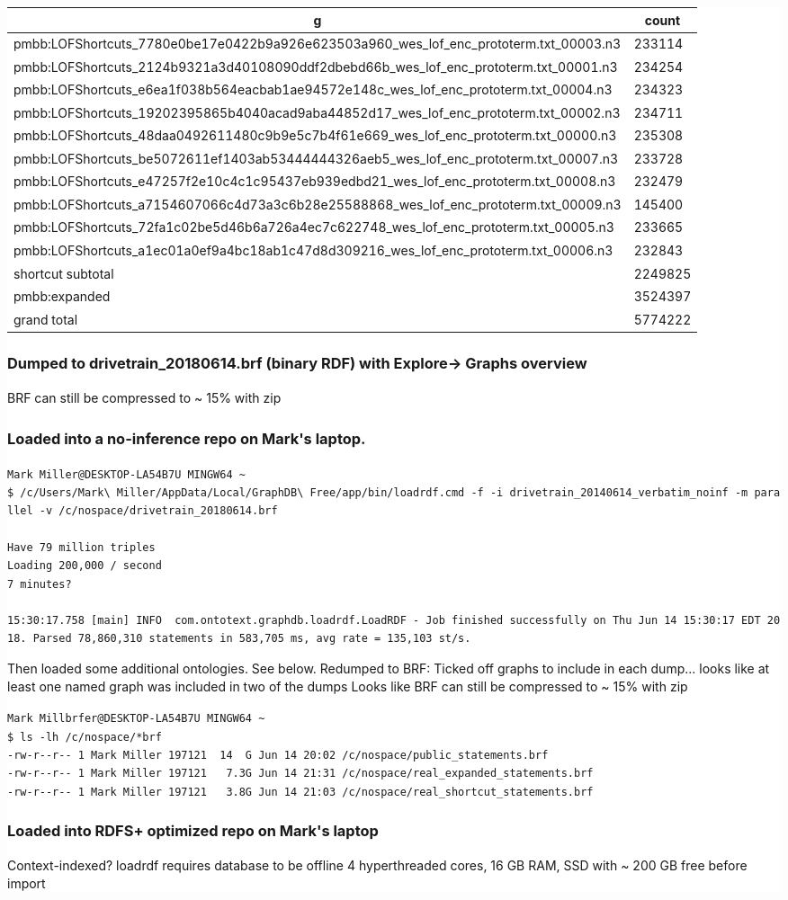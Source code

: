 g | count
-|-
pmbb:LOFShortcuts_7780e0be17e0422b9a926e623503a960_wes_lof_enc_prototerm.txt_00003.n3 | 233114
pmbb:LOFShortcuts_2124b9321a3d40108090ddf2dbebd66b_wes_lof_enc_prototerm.txt_00001.n3 | 234254
pmbb:LOFShortcuts_e6ea1f038b564eacbab1ae94572e148c_wes_lof_enc_prototerm.txt_00004.n3 | 234323
pmbb:LOFShortcuts_19202395865b4040acad9aba44852d17_wes_lof_enc_prototerm.txt_00002.n3 | 234711
pmbb:LOFShortcuts_48daa0492611480c9b9e5c7b4f61e669_wes_lof_enc_prototerm.txt_00000.n3 | 235308
pmbb:LOFShortcuts_be5072611ef1403ab53444444326aeb5_wes_lof_enc_prototerm.txt_00007.n3 | 233728
pmbb:LOFShortcuts_e47257f2e10c4c1c95437eb939edbd21_wes_lof_enc_prototerm.txt_00008.n3 | 232479
pmbb:LOFShortcuts_a7154607066c4d73a3c6b28e25588868_wes_lof_enc_prototerm.txt_00009.n3 | 145400
pmbb:LOFShortcuts_72fa1c02be5d46b6a726a4ec7c622748_wes_lof_enc_prototerm.txt_00005.n3 | 233665
pmbb:LOFShortcuts_a1ec01a0ef9a4bc18ab1c47d8d309216_wes_lof_enc_prototerm.txt_00006.n3 | 232843
shortcut subtotal | 2249825
pmbb:expanded | 3524397
grand total | 5774222

### Dumped to drivetrain_20180614.brf (binary RDF) with Explore-> Graphs overview
BRF can still be compressed to ~ 15% with zip

### Loaded into a no-inference repo on Mark's laptop. 

```
Mark Miller@DESKTOP-LA54B7U MINGW64 ~
$ /c/Users/Mark\ Miller/AppData/Local/GraphDB\ Free/app/bin/loadrdf.cmd -f -i drivetrain_20140614_verbatim_noinf -m parallel -v /c/nospace/drivetrain_20180614.brf

Have 79 million triples
Loading 200,000 / second
7 minutes?

15:30:17.758 [main] INFO  com.ontotext.graphdb.loadrdf.LoadRDF - Job finished successfully on Thu Jun 14 15:30:17 EDT 2018. Parsed 78,860,310 statements in 583,705 ms, avg rate = 135,103 st/s.
```

Then loaded some additional ontologies.  See below.
Redumped to BRF: Ticked off graphs to include in each dump... looks like at least one named graph was included in two of the dumps
Looks like BRF can still be compressed to ~ 15% with zip

```
Mark Millbrfer@DESKTOP-LA54B7U MINGW64 ~
$ ls -lh /c/nospace/*brf
-rw-r--r-- 1 Mark Miller 197121  14  G Jun 14 20:02 /c/nospace/public_statements.brf
-rw-r--r-- 1 Mark Miller 197121   7.3G Jun 14 21:31 /c/nospace/real_expanded_statements.brf
-rw-r--r-- 1 Mark Miller 197121   3.8G Jun 14 21:03 /c/nospace/real_shortcut_statements.brf
```

### Loaded into RDFS+ optimized repo on Mark's laptop
Context-indexed?
loadrdf requires database to be offline
4 hyperthreaded cores, 16 GB RAM, SSD with ~ 200 GB free before import
